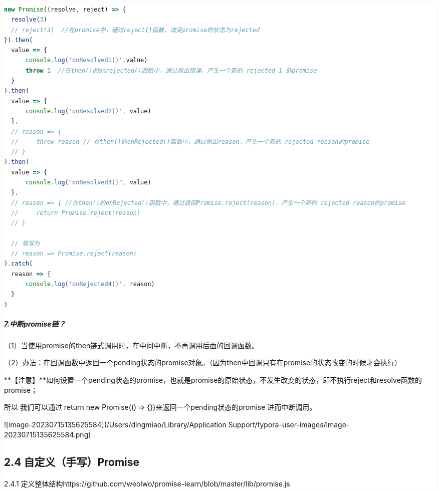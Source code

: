 



```javascript
new Promise((resolve, reject) => {
  resolve(3)
  // reject(3)  //在promise中，通过reject()函数，改变promise的状态为rejected
}).then(
  value => {
      console.log('onResolved1()',value)
      throw 1  //在then()的onrejected()函数中，通过抛出错误，产生一个新的 rejected 1 的promise
  }
).then(
  value => {
      console.log('onResolved2()', value)
  },
  // reason => {
  //     throw reason // 在then()的onRejected()函数中，通过抛出reason，产生一个新的 rejected reason的promise
  // }
).then(
  value => {
      console.log("onResolved3()", value)  
  },
  // reason => { //在then()的onRejected()函数中，通过返回Promise.reject(reason)，产生一个新的 rejected reason的promise
  //     return Promise.reject(reason)
  // }

  // 简写为
  // reason => Promise.reject(reason)
).catch(
  reason => {
      console.log('onRejected4()', reason)
  }
)
```



##### 7.中断promise链？

​	（1）当使用promise的then链式调用时，在中间中断，不再调用后面的回调函数。

​	（2）办法：在回调函数中返回一个pending状态的promise对象。（因为then中回调只有在promise的状态改变的时候才会执行）

**【注意】**如何设置一个pending状态的promise，也就是promise的原始状态，不发生改变的状态，即不执行reject和resolve函数的promise；

所以 我们可以通过 return new Promise(() => {})来返回一个pending状态的promise 进而中断调用。

![image-20230715135625584](/Users/dingmiao/Library/Application Support/typora-user-images/image-20230715135625584.png)



## 2.4 自定义（手写）Promise

2.4.1 定义整体结构https://github.com/weolwo/promise-learn/blob/master/lib/promise.js
